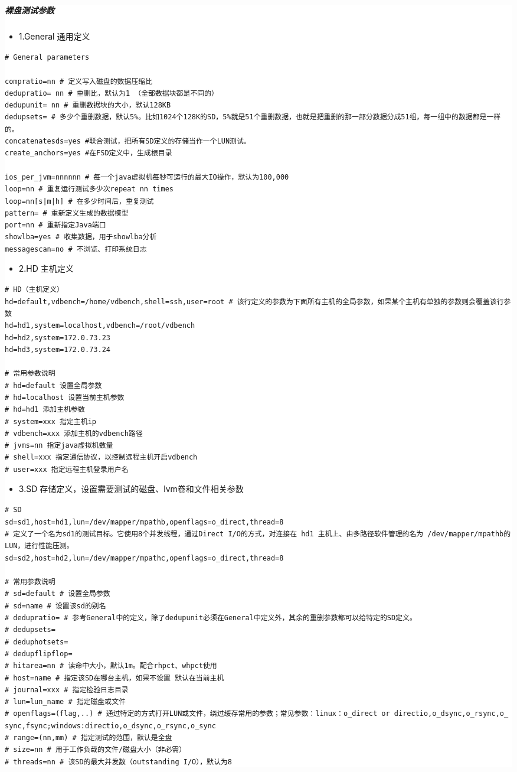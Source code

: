##### 裸盘测试参数

* 1.General 通用定义

```text
# General parameters

compratio=nn # 定义写入磁盘的数据压缩比
dedupratio= nn # 重删比，默认为1 （全部数据块都是不同的）
dedupunit= nn # 重删数据块的大小，默认128KB
dedupsets= # 多少个重删数据，默认5%。比如1024个128K的SD，5%就是51个重删数据，也就是把重删的那一部分数据分成51组，每一组中的数据都是一样的。 
concatenatesds=yes #联合测试，把所有SD定义的存储当作一个LUN测试。
create_anchors=yes #在FSD定义中，生成根目录

ios_per_jvm=nnnnnn # 每一个java虚拟机每秒可运行的最大IO操作，默认为100,000
loop=nn # 重复运行测试多少次repeat nn times
loop=nn[s|m|h] # 在多少时间后，重复测试
pattern= # 重新定义生成的数据模型
port=nn # 重新指定Java端口
showlba=yes # 收集数据，用于showlba分析
messagescan=no # 不浏览、打印系统日志
```

* 2.HD 主机定义

```text
# HD（主机定义）
hd=default,vdbench=/home/vdbench,shell=ssh,user=root # 该行定义的参数为下面所有主机的全局参数，如果某个主机有单独的参数则会覆盖该行参数
hd=hd1,system=localhost,vdbench=/root/vdbench
hd=hd2,system=172.0.73.23
hd=hd3,system=172.0.73.24

# 常用参数说明
# hd=default 设置全局参数
# hd=localhost 设置当前主机参数
# hd=hd1 添加主机参数
# system=xxx 指定主机ip
# vdbench=xxx 添加主机的vdbench路径
# jvms=nn 指定java虚拟机数量
# shell=xxx 指定通信协议，以控制远程主机开启vdbench
# user=xxx 指定远程主机登录用户名
```

* 3.SD 存储定义，设置需要测试的磁盘、lvm卷和文件相关参数

```text
# SD
sd=sd1,host=hd1,lun=/dev/mapper/mpathb,openflags=o_direct,thread=8 
# 定义了一个名为sd1的测试目标。它使用8个并发线程，通过Direct I/O的方式，对连接在 hd1 主机上、由多路径软件管理的名为 /dev/mapper/mpathb的LUN，进行性能压测。
sd=sd2,host=hd2,lun=/dev/mapper/mpathc,openflags=o_direct,thread=8

# 常用参数说明
# sd=default # 设置全局参数
# sd=name # 设置该sd的别名
# dedupratio= # 参考General中的定义，除了dedupunit必须在General中定义外，其余的重删参数都可以给特定的SD定义。
# dedupsets=
# deduphotsets=
# dedupflipflop=
# hitarea=nn # 读命中大小，默认1m。配合rhpct、whpct使用
# host=name # 指定该SD在哪台主机，如果不设置 默认在当前主机
# journal=xxx # 指定检验日志目录
# lun=lun_name # 指定磁盘或文件
# openflags=(flag,..) # 通过特定的方式打开LUN或文件，绕过缓存常用的参数；常见参数：linux：o_direct or directio,o_dsync,o_rsync,o_sync,fsync;windows:directio,o_dsync,o_rsync,o_sync
# range=(nn,mm) # 指定测试的范围，默认是全盘
# size=nn # 用于工作负载的文件/磁盘大小（非必需）
# threads=nn # 该SD的最大并发数（outstanding I/O），默认为8
```